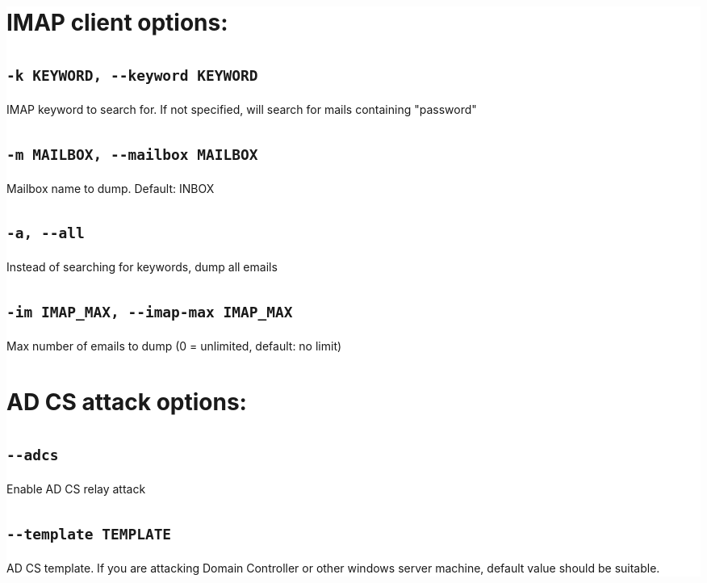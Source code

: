 # IMAP client options:
## `-k KEYWORD, --keyword KEYWORD`
IMAP keyword to search for. If not specified, will search for mails containing "password"

## `-m MAILBOX, --mailbox MAILBOX`
Mailbox name to dump. Default: INBOX

## `-a, --all`
Instead of searching for keywords, dump all emails

## `-im IMAP_MAX, --imap-max IMAP_MAX`
Max number of emails to dump (0 = unlimited, default: no limit)

# AD CS attack options:
## `--adcs`
Enable AD CS relay attack

## `--template TEMPLATE`
AD CS template. If you are attacking Domain Controller or other windows server machine, default value should be suitable.
